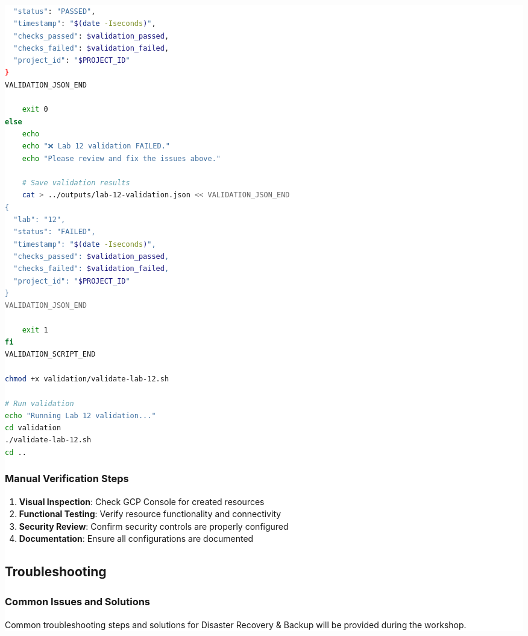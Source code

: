 ```bash
  "status": "PASSED",
  "timestamp": "$(date -Iseconds)",
  "checks_passed": $validation_passed,
  "checks_failed": $validation_failed,
  "project_id": "$PROJECT_ID"
}
VALIDATION_JSON_END
    
    exit 0
else
    echo
    echo "❌ Lab 12 validation FAILED."
    echo "Please review and fix the issues above."
    
    # Save validation results
    cat > ../outputs/lab-12-validation.json << VALIDATION_JSON_END
{
  "lab": "12",
  "status": "FAILED",
  "timestamp": "$(date -Iseconds)",
  "checks_passed": $validation_passed,
  "checks_failed": $validation_failed,
  "project_id": "$PROJECT_ID"
}
VALIDATION_JSON_END
    
    exit 1
fi
VALIDATION_SCRIPT_END

chmod +x validation/validate-lab-12.sh

# Run validation
echo "Running Lab 12 validation..."
cd validation
./validate-lab-12.sh
cd ..
```

### Manual Verification Steps
1. **Visual Inspection**: Check GCP Console for created resources
2. **Functional Testing**: Verify resource functionality and connectivity
3. **Security Review**: Confirm security controls are properly configured
4. **Documentation**: Ensure all configurations are documented

## Troubleshooting

### Common Issues and Solutions

Common troubleshooting steps and solutions for Disaster Recovery & Backup will be provided during the workshop.
